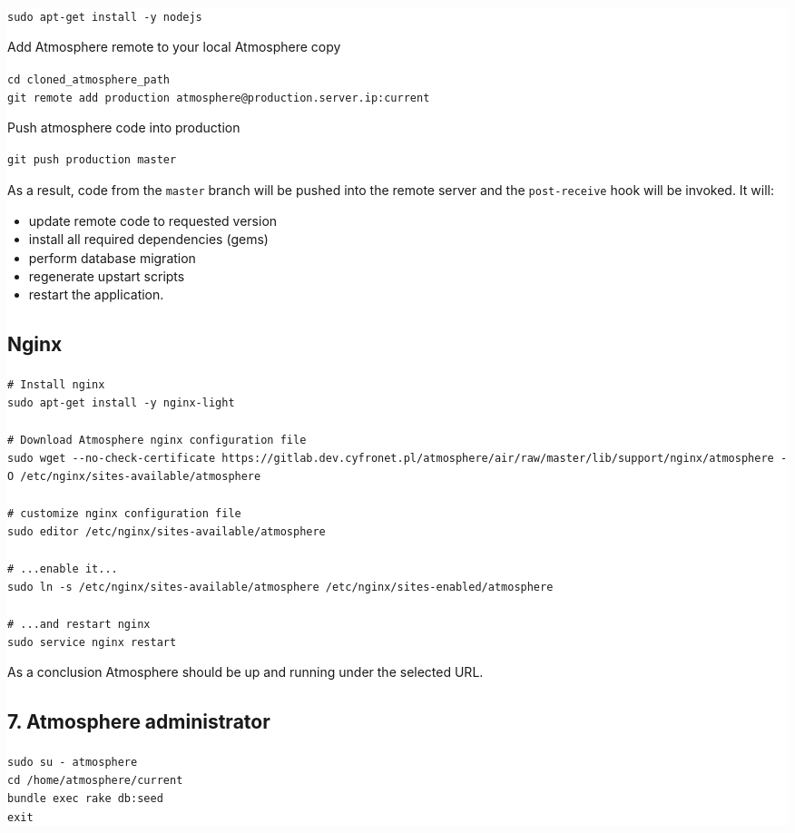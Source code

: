 ```
sudo apt-get install -y nodejs
```

Add Atmosphere remote to your local Atmosphere copy

```
cd cloned_atmosphere_path
git remote add production atmosphere@production.server.ip:current
```

Push atmosphere code into production

```
git push production master
```

As a result, code from the `master` branch will be pushed into the remote server and
the `post-receive` hook will be invoked. It will:
- update remote code to requested version
- install all required dependencies (gems)
- perform database migration
- regenerate upstart scripts
- restart the application.

## Nginx

```
# Install nginx
sudo apt-get install -y nginx-light

# Download Atmosphere nginx configuration file
sudo wget --no-check-certificate https://gitlab.dev.cyfronet.pl/atmosphere/air/raw/master/lib/support/nginx/atmosphere -O /etc/nginx/sites-available/atmosphere

# customize nginx configuration file
sudo editor /etc/nginx/sites-available/atmosphere

# ...enable it...
sudo ln -s /etc/nginx/sites-available/atmosphere /etc/nginx/sites-enabled/atmosphere

# ...and restart nginx
sudo service nginx restart
```

As a conclusion Atmosphere should be up and running under the selected URL.

## 7. Atmosphere administrator

```
sudo su - atmosphere
cd /home/atmosphere/current
bundle exec rake db:seed
exit
```
